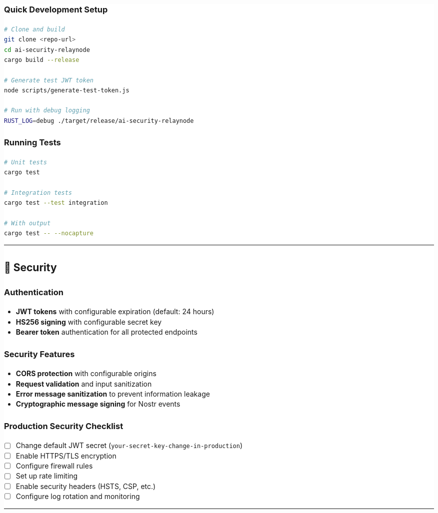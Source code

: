 ### Quick Development Setup
```bash
# Clone and build
git clone <repo-url>
cd ai-security-relaynode
cargo build --release

# Generate test JWT token
node scripts/generate-test-token.js

# Run with debug logging
RUST_LOG=debug ./target/release/ai-security-relaynode
```

### Running Tests
```bash
# Unit tests
cargo test

# Integration tests
cargo test --test integration

# With output
cargo test -- --nocapture
```

---

## 🔐 Security

### Authentication
- **JWT tokens** with configurable expiration (default: 24 hours)
- **HS256 signing** with configurable secret key
- **Bearer token** authentication for all protected endpoints

### Security Features
- **CORS protection** with configurable origins
- **Request validation** and input sanitization
- **Error message sanitization** to prevent information leakage
- **Cryptographic message signing** for Nostr events

### Production Security Checklist
- [ ] Change default JWT secret (`your-secret-key-change-in-production`)
- [ ] Enable HTTPS/TLS encryption
- [ ] Configure firewall rules
- [ ] Set up rate limiting
- [ ] Enable security headers (HSTS, CSP, etc.)
- [ ] Configure log rotation and monitoring

---
